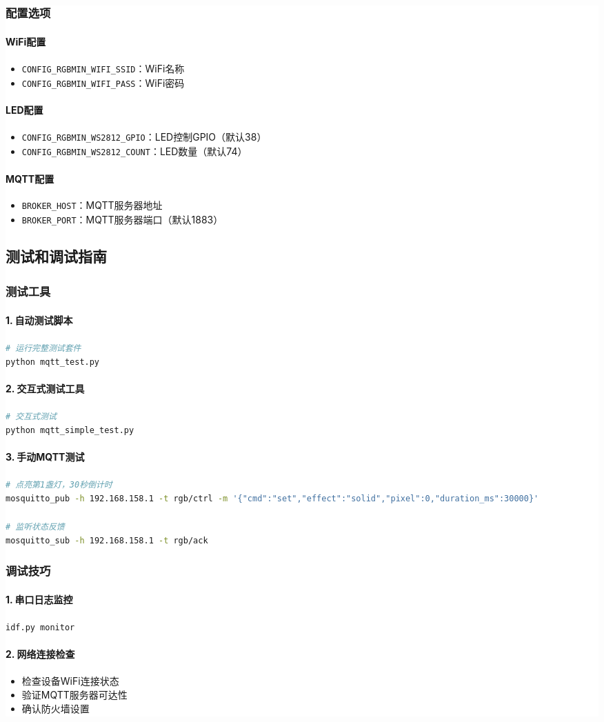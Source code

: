 ### 配置选项

#### WiFi配置
- `CONFIG_RGBMIN_WIFI_SSID`：WiFi名称
- `CONFIG_RGBMIN_WIFI_PASS`：WiFi密码

#### LED配置
- `CONFIG_RGBMIN_WS2812_GPIO`：LED控制GPIO（默认38）
- `CONFIG_RGBMIN_WS2812_COUNT`：LED数量（默认74）

#### MQTT配置
- `BROKER_HOST`：MQTT服务器地址
- `BROKER_PORT`：MQTT服务器端口（默认1883）

## 测试和调试指南

### 测试工具

#### 1. 自动测试脚本
```bash
# 运行完整测试套件
python mqtt_test.py
```

#### 2. 交互式测试工具
```bash
# 交互式测试
python mqtt_simple_test.py
```

#### 3. 手动MQTT测试
```bash
# 点亮第1盏灯，30秒倒计时
mosquitto_pub -h 192.168.158.1 -t rgb/ctrl -m '{"cmd":"set","effect":"solid","pixel":0,"duration_ms":30000}'

# 监听状态反馈
mosquitto_sub -h 192.168.158.1 -t rgb/ack
```

### 调试技巧

#### 1. 串口日志监控
```bash
idf.py monitor
```

#### 2. 网络连接检查
- 检查设备WiFi连接状态
- 验证MQTT服务器可达性
- 确认防火墙设置
